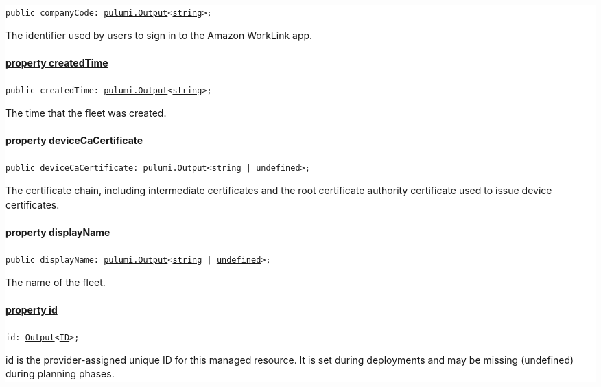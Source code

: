 <pre class="highlight"><code><span class='kd'>public </span>companyCode: <a href='/docs/reference/pkg/nodejs/pulumi/pulumi/#Output'>pulumi.Output</a>&lt;<span class='kd'><a href='https://developer.mozilla.org/en-US/docs/Web/JavaScript/Reference/Global_Objects/String'>string</a></span>&gt;;</code></pre>

The identifier used by users to sign in to the Amazon WorkLink app.

<h4 class="pdoc-member-header" id="Fleet-createdTime">
<a class="pdoc-child-name" href="https://github.com/pulumi/pulumi-aws/blob/0a2e76f947fd9ea3ee41beab30d2121c4b385e5c/sdk/nodejs/worklink/fleet.ts#L90">property <b>createdTime</b></a>
</h4>

<pre class="highlight"><code><span class='kd'>public </span>createdTime: <a href='/docs/reference/pkg/nodejs/pulumi/pulumi/#Output'>pulumi.Output</a>&lt;<span class='kd'><a href='https://developer.mozilla.org/en-US/docs/Web/JavaScript/Reference/Global_Objects/String'>string</a></span>&gt;;</code></pre>

The time that the fleet was created.

<h4 class="pdoc-member-header" id="Fleet-deviceCaCertificate">
<a class="pdoc-child-name" href="https://github.com/pulumi/pulumi-aws/blob/0a2e76f947fd9ea3ee41beab30d2121c4b385e5c/sdk/nodejs/worklink/fleet.ts#L94">property <b>deviceCaCertificate</b></a>
</h4>

<pre class="highlight"><code><span class='kd'>public </span>deviceCaCertificate: <a href='/docs/reference/pkg/nodejs/pulumi/pulumi/#Output'>pulumi.Output</a>&lt;<span class='kd'><a href='https://developer.mozilla.org/en-US/docs/Web/JavaScript/Reference/Global_Objects/String'>string</a></span> | <span class='kd'><a href='https://developer.mozilla.org/en-US/docs/Web/JavaScript/Reference/Global_Objects/undefined'>undefined</a></span>&gt;;</code></pre>

The certificate chain, including intermediate certificates and the root certificate authority certificate used to issue device certificates.

<h4 class="pdoc-member-header" id="Fleet-displayName">
<a class="pdoc-child-name" href="https://github.com/pulumi/pulumi-aws/blob/0a2e76f947fd9ea3ee41beab30d2121c4b385e5c/sdk/nodejs/worklink/fleet.ts#L98">property <b>displayName</b></a>
</h4>

<pre class="highlight"><code><span class='kd'>public </span>displayName: <a href='/docs/reference/pkg/nodejs/pulumi/pulumi/#Output'>pulumi.Output</a>&lt;<span class='kd'><a href='https://developer.mozilla.org/en-US/docs/Web/JavaScript/Reference/Global_Objects/String'>string</a></span> | <span class='kd'><a href='https://developer.mozilla.org/en-US/docs/Web/JavaScript/Reference/Global_Objects/undefined'>undefined</a></span>&gt;;</code></pre>

The name of the fleet.

<h4 class="pdoc-member-header" id="Fleet-id">
<a class="pdoc-child-name" href="https://github.com/pulumi/pulumi-aws/blob/0a2e76f947fd9ea3ee41beab30d2121c4b385e5c/sdk/nodejs/worklink/fleet.ts#L47">property <b>id</b></a>
</h4>

<pre class="highlight"><code><span class='kd'></span>id: <a href='/docs/reference/pkg/nodejs/pulumi/pulumi/#Output'>Output</a>&lt;<a href='/docs/reference/pkg/nodejs/pulumi/pulumi/#ID'>ID</a>&gt;;</code></pre>

id is the provider-assigned unique ID for this managed resource.  It is set during
deployments and may be missing (undefined) during planning phases.
